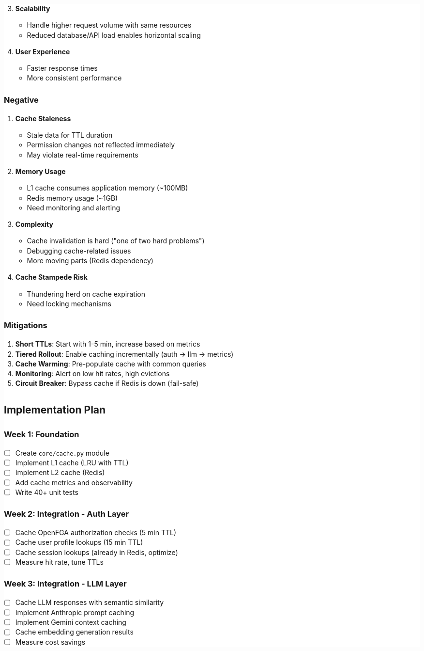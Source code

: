 3. **Scalability**
   - Handle higher request volume with same resources
   - Reduced database/API load enables horizontal scaling

4. **User Experience**
   - Faster response times
   - More consistent performance

### Negative

1. **Cache Staleness**
   - Stale data for TTL duration
   - Permission changes not reflected immediately
   - May violate real-time requirements

2. **Memory Usage**
   - L1 cache consumes application memory (~100MB)
   - Redis memory usage (~1GB)
   - Need monitoring and alerting

3. **Complexity**
   - Cache invalidation is hard ("one of two hard problems")
   - Debugging cache-related issues
   - More moving parts (Redis dependency)

4. **Cache Stampede Risk**
   - Thundering herd on cache expiration
   - Need locking mechanisms

### Mitigations

1. **Short TTLs**: Start with 1-5 min, increase based on metrics
2. **Tiered Rollout**: Enable caching incrementally (auth → llm → metrics)
3. **Cache Warming**: Pre-populate cache with common queries
4. **Monitoring**: Alert on low hit rates, high evictions
5. **Circuit Breaker**: Bypass cache if Redis is down (fail-safe)

## Implementation Plan

### Week 1: Foundation
- [ ] Create `core/cache.py` module
- [ ] Implement L1 cache (LRU with TTL)
- [ ] Implement L2 cache (Redis)
- [ ] Add cache metrics and observability
- [ ] Write 40+ unit tests

### Week 2: Integration - Auth Layer
- [ ] Cache OpenFGA authorization checks (5 min TTL)
- [ ] Cache user profile lookups (15 min TTL)
- [ ] Cache session lookups (already in Redis, optimize)
- [ ] Measure hit rate, tune TTLs

### Week 3: Integration - LLM Layer
- [ ] Cache LLM responses with semantic similarity
- [ ] Implement Anthropic prompt caching
- [ ] Implement Gemini context caching
- [ ] Cache embedding generation results
- [ ] Measure cost savings
